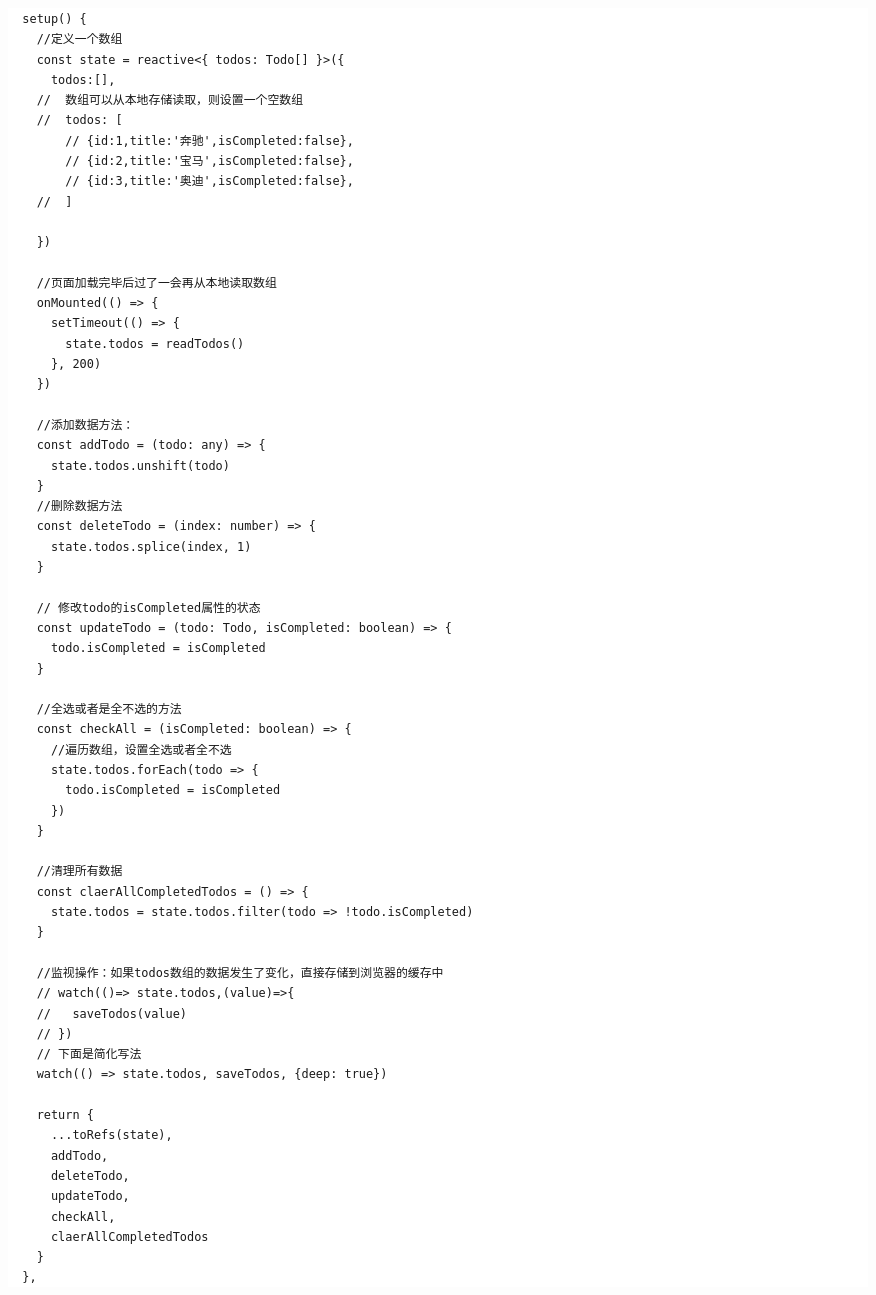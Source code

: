 ```vue
  setup() {
    //定义一个数组
    const state = reactive<{ todos: Todo[] }>({
      todos:[],
    //  数组可以从本地存储读取，则设置一个空数组
    //  todos: [
        // {id:1,title:'奔驰',isCompleted:false},
        // {id:2,title:'宝马',isCompleted:false},
        // {id:3,title:'奥迪',isCompleted:false},
    //  ]

    })

    //页面加载完毕后过了一会再从本地读取数组
    onMounted(() => {
      setTimeout(() => {
        state.todos = readTodos()
      }, 200)
    })

    //添加数据方法：
    const addTodo = (todo: any) => {
      state.todos.unshift(todo)
    }
    //删除数据方法
    const deleteTodo = (index: number) => {
      state.todos.splice(index, 1)
    }

    // 修改todo的isCompleted属性的状态
    const updateTodo = (todo: Todo, isCompleted: boolean) => {
      todo.isCompleted = isCompleted
    }

    //全选或者是全不选的方法
    const checkAll = (isCompleted: boolean) => {
      //遍历数组，设置全选或者全不选
      state.todos.forEach(todo => {
        todo.isCompleted = isCompleted
      })
    }

    //清理所有数据
    const claerAllCompletedTodos = () => {
      state.todos = state.todos.filter(todo => !todo.isCompleted)
    }

    //监视操作：如果todos数组的数据发生了变化，直接存储到浏览器的缓存中
    // watch(()=> state.todos,(value)=>{
    //   saveTodos(value)
    // })
    // 下面是简化写法
    watch(() => state.todos, saveTodos, {deep: true})

    return {
      ...toRefs(state),
      addTodo,
      deleteTodo,
      updateTodo,
      checkAll,
      claerAllCompletedTodos
    }
  },
```